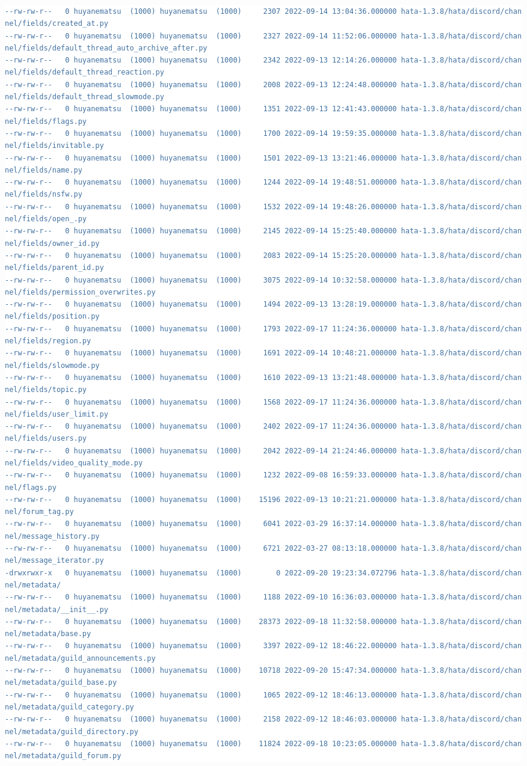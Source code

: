 ```diff
--rw-rw-r--   0 huyanematsu  (1000) huyanematsu  (1000)     2307 2022-09-14 13:04:36.000000 hata-1.3.8/hata/discord/channel/fields/created_at.py
--rw-rw-r--   0 huyanematsu  (1000) huyanematsu  (1000)     2327 2022-09-14 11:52:06.000000 hata-1.3.8/hata/discord/channel/fields/default_thread_auto_archive_after.py
--rw-rw-r--   0 huyanematsu  (1000) huyanematsu  (1000)     2342 2022-09-13 12:14:26.000000 hata-1.3.8/hata/discord/channel/fields/default_thread_reaction.py
--rw-rw-r--   0 huyanematsu  (1000) huyanematsu  (1000)     2008 2022-09-13 12:24:48.000000 hata-1.3.8/hata/discord/channel/fields/default_thread_slowmode.py
--rw-rw-r--   0 huyanematsu  (1000) huyanematsu  (1000)     1351 2022-09-13 12:41:43.000000 hata-1.3.8/hata/discord/channel/fields/flags.py
--rw-rw-r--   0 huyanematsu  (1000) huyanematsu  (1000)     1700 2022-09-14 19:59:35.000000 hata-1.3.8/hata/discord/channel/fields/invitable.py
--rw-rw-r--   0 huyanematsu  (1000) huyanematsu  (1000)     1501 2022-09-13 13:21:46.000000 hata-1.3.8/hata/discord/channel/fields/name.py
--rw-rw-r--   0 huyanematsu  (1000) huyanematsu  (1000)     1244 2022-09-14 19:48:51.000000 hata-1.3.8/hata/discord/channel/fields/nsfw.py
--rw-rw-r--   0 huyanematsu  (1000) huyanematsu  (1000)     1532 2022-09-14 19:48:26.000000 hata-1.3.8/hata/discord/channel/fields/open_.py
--rw-rw-r--   0 huyanematsu  (1000) huyanematsu  (1000)     2145 2022-09-14 15:25:40.000000 hata-1.3.8/hata/discord/channel/fields/owner_id.py
--rw-rw-r--   0 huyanematsu  (1000) huyanematsu  (1000)     2083 2022-09-14 15:25:20.000000 hata-1.3.8/hata/discord/channel/fields/parent_id.py
--rw-rw-r--   0 huyanematsu  (1000) huyanematsu  (1000)     3075 2022-09-14 10:32:58.000000 hata-1.3.8/hata/discord/channel/fields/permission_overwrites.py
--rw-rw-r--   0 huyanematsu  (1000) huyanematsu  (1000)     1494 2022-09-13 13:28:19.000000 hata-1.3.8/hata/discord/channel/fields/position.py
--rw-rw-r--   0 huyanematsu  (1000) huyanematsu  (1000)     1793 2022-09-17 11:24:36.000000 hata-1.3.8/hata/discord/channel/fields/region.py
--rw-rw-r--   0 huyanematsu  (1000) huyanematsu  (1000)     1691 2022-09-14 10:48:21.000000 hata-1.3.8/hata/discord/channel/fields/slowmode.py
--rw-rw-r--   0 huyanematsu  (1000) huyanematsu  (1000)     1610 2022-09-13 13:21:48.000000 hata-1.3.8/hata/discord/channel/fields/topic.py
--rw-rw-r--   0 huyanematsu  (1000) huyanematsu  (1000)     1568 2022-09-17 11:24:36.000000 hata-1.3.8/hata/discord/channel/fields/user_limit.py
--rw-rw-r--   0 huyanematsu  (1000) huyanematsu  (1000)     2402 2022-09-17 11:24:36.000000 hata-1.3.8/hata/discord/channel/fields/users.py
--rw-rw-r--   0 huyanematsu  (1000) huyanematsu  (1000)     2042 2022-09-14 21:24:46.000000 hata-1.3.8/hata/discord/channel/fields/video_quality_mode.py
--rw-rw-r--   0 huyanematsu  (1000) huyanematsu  (1000)     1232 2022-09-08 16:59:33.000000 hata-1.3.8/hata/discord/channel/flags.py
--rw-rw-r--   0 huyanematsu  (1000) huyanematsu  (1000)    15196 2022-09-13 10:21:21.000000 hata-1.3.8/hata/discord/channel/forum_tag.py
--rw-rw-r--   0 huyanematsu  (1000) huyanematsu  (1000)     6041 2022-03-29 16:37:14.000000 hata-1.3.8/hata/discord/channel/message_history.py
--rw-rw-r--   0 huyanematsu  (1000) huyanematsu  (1000)     6721 2022-03-27 08:13:18.000000 hata-1.3.8/hata/discord/channel/message_iterator.py
-drwxrwxr-x   0 huyanematsu  (1000) huyanematsu  (1000)        0 2022-09-20 19:23:34.072796 hata-1.3.8/hata/discord/channel/metadata/
--rw-rw-r--   0 huyanematsu  (1000) huyanematsu  (1000)     1188 2022-09-10 16:36:03.000000 hata-1.3.8/hata/discord/channel/metadata/__init__.py
--rw-rw-r--   0 huyanematsu  (1000) huyanematsu  (1000)    28373 2022-09-18 11:32:58.000000 hata-1.3.8/hata/discord/channel/metadata/base.py
--rw-rw-r--   0 huyanematsu  (1000) huyanematsu  (1000)     3397 2022-09-12 18:46:22.000000 hata-1.3.8/hata/discord/channel/metadata/guild_announcements.py
--rw-rw-r--   0 huyanematsu  (1000) huyanematsu  (1000)    10718 2022-09-20 15:47:34.000000 hata-1.3.8/hata/discord/channel/metadata/guild_base.py
--rw-rw-r--   0 huyanematsu  (1000) huyanematsu  (1000)     1065 2022-09-12 18:46:13.000000 hata-1.3.8/hata/discord/channel/metadata/guild_category.py
--rw-rw-r--   0 huyanematsu  (1000) huyanematsu  (1000)     2158 2022-09-12 18:46:03.000000 hata-1.3.8/hata/discord/channel/metadata/guild_directory.py
--rw-rw-r--   0 huyanematsu  (1000) huyanematsu  (1000)    11824 2022-09-18 10:23:05.000000 hata-1.3.8/hata/discord/channel/metadata/guild_forum.py
```